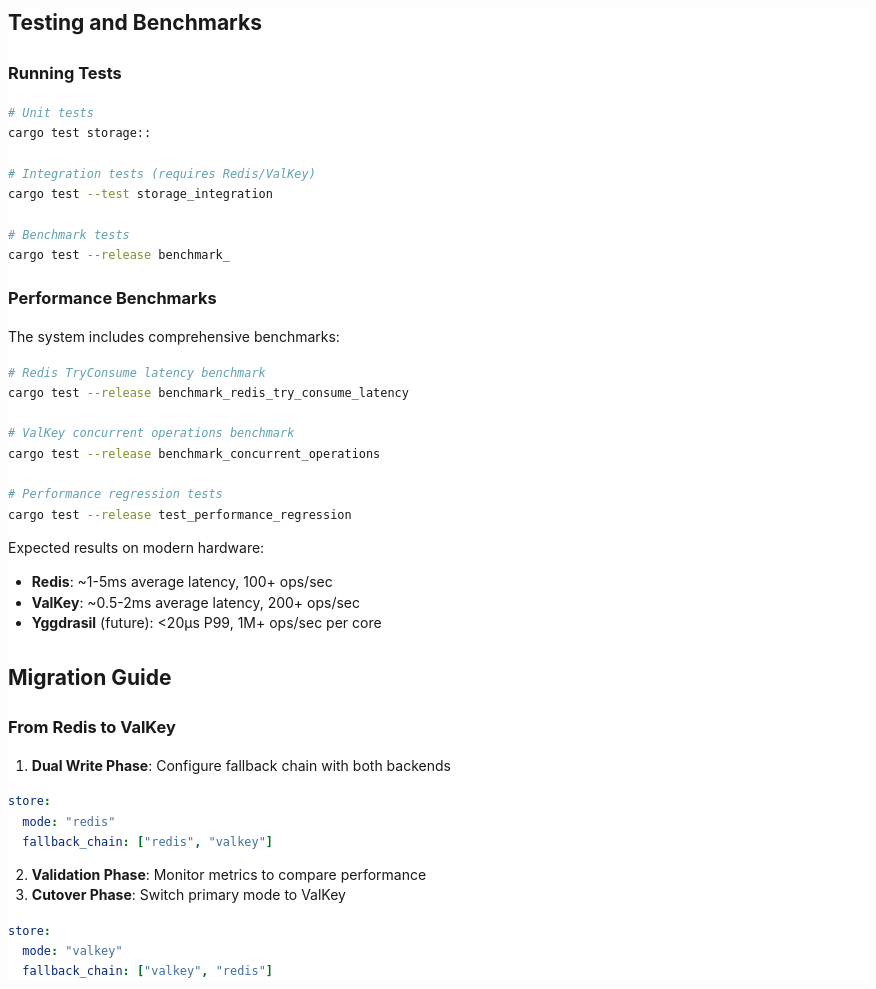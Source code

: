 ## Testing and Benchmarks

### Running Tests

```bash
# Unit tests
cargo test storage::

# Integration tests (requires Redis/ValKey)
cargo test --test storage_integration

# Benchmark tests
cargo test --release benchmark_
```

### Performance Benchmarks

The system includes comprehensive benchmarks:

```bash
# Redis TryConsume latency benchmark
cargo test --release benchmark_redis_try_consume_latency

# ValKey concurrent operations benchmark  
cargo test --release benchmark_concurrent_operations

# Performance regression tests
cargo test --release test_performance_regression
```

Expected results on modern hardware:
- **Redis**: ~1-5ms average latency, 100+ ops/sec
- **ValKey**: ~0.5-2ms average latency, 200+ ops/sec
- **Yggdrasil** (future): <20µs P99, 1M+ ops/sec per core

## Migration Guide

### From Redis to ValKey

1. **Dual Write Phase**: Configure fallback chain with both backends
```yaml
store:
  mode: "redis"
  fallback_chain: ["redis", "valkey"]
```

2. **Validation Phase**: Monitor metrics to compare performance
3. **Cutover Phase**: Switch primary mode to ValKey
```yaml
store:
  mode: "valkey"
  fallback_chain: ["valkey", "redis"]
```
